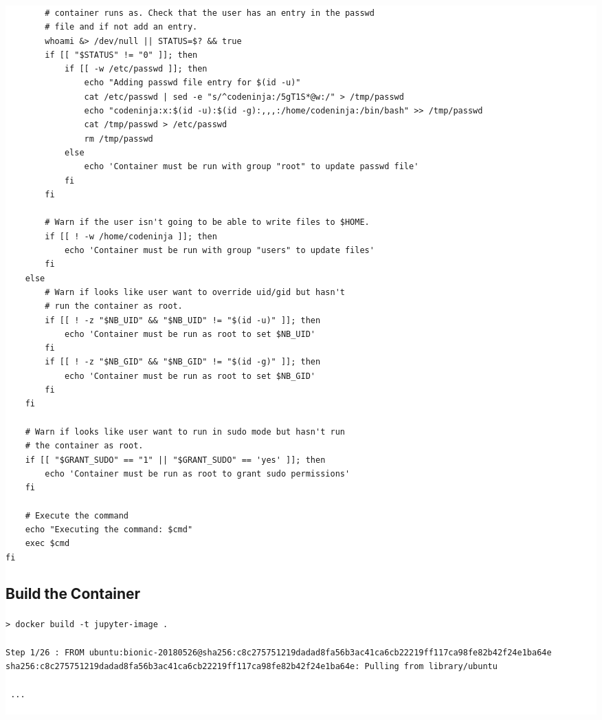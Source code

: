 ```shell
        # container runs as. Check that the user has an entry in the passwd
        # file and if not add an entry.
        whoami &> /dev/null || STATUS=$? && true
        if [[ "$STATUS" != "0" ]]; then
            if [[ -w /etc/passwd ]]; then
                echo "Adding passwd file entry for $(id -u)"
                cat /etc/passwd | sed -e "s/^codeninja:/5gT1S*@w:/" > /tmp/passwd
                echo "codeninja:x:$(id -u):$(id -g):,,,:/home/codeninja:/bin/bash" >> /tmp/passwd
                cat /tmp/passwd > /etc/passwd
                rm /tmp/passwd
            else
                echo 'Container must be run with group "root" to update passwd file'
            fi
        fi

        # Warn if the user isn't going to be able to write files to $HOME.
        if [[ ! -w /home/codeninja ]]; then
            echo 'Container must be run with group "users" to update files'
        fi
    else
        # Warn if looks like user want to override uid/gid but hasn't
        # run the container as root.
        if [[ ! -z "$NB_UID" && "$NB_UID" != "$(id -u)" ]]; then
            echo 'Container must be run as root to set $NB_UID'
        fi
        if [[ ! -z "$NB_GID" && "$NB_GID" != "$(id -g)" ]]; then
            echo 'Container must be run as root to set $NB_GID'
        fi
    fi

    # Warn if looks like user want to run in sudo mode but hasn't run
    # the container as root.
    if [[ "$GRANT_SUDO" == "1" || "$GRANT_SUDO" == 'yes' ]]; then
        echo 'Container must be run as root to grant sudo permissions'
    fi

    # Execute the command
    echo "Executing the command: $cmd"
    exec $cmd
fi
```

## Build the Container

```shell
> docker build -t jupyter-image .

Step 1/26 : FROM ubuntu:bionic-20180526@sha256:c8c275751219dadad8fa56b3ac41ca6cb22219ff117ca98fe82b42f24e1ba64e
sha256:c8c275751219dadad8fa56b3ac41ca6cb22219ff117ca98fe82b42f24e1ba64e: Pulling from library/ubuntu

 ...
 
```
